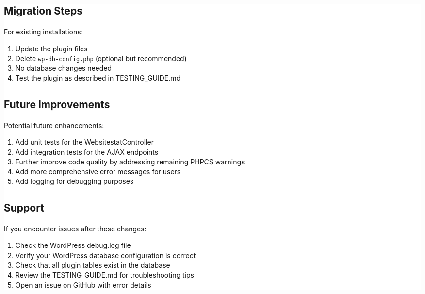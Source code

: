 ## Migration Steps

For existing installations:

1. Update the plugin files
2. Delete `wp-db-config.php` (optional but recommended)
3. No database changes needed
4. Test the plugin as described in TESTING_GUIDE.md

## Future Improvements

Potential future enhancements:

1. Add unit tests for the WebsitestatController
2. Add integration tests for the AJAX endpoints
3. Further improve code quality by addressing remaining PHPCS warnings
4. Add more comprehensive error messages for users
5. Add logging for debugging purposes

## Support

If you encounter issues after these changes:

1. Check the WordPress debug.log file
2. Verify your WordPress database configuration is correct
3. Check that all plugin tables exist in the database
4. Review the TESTING_GUIDE.md for troubleshooting tips
5. Open an issue on GitHub with error details
